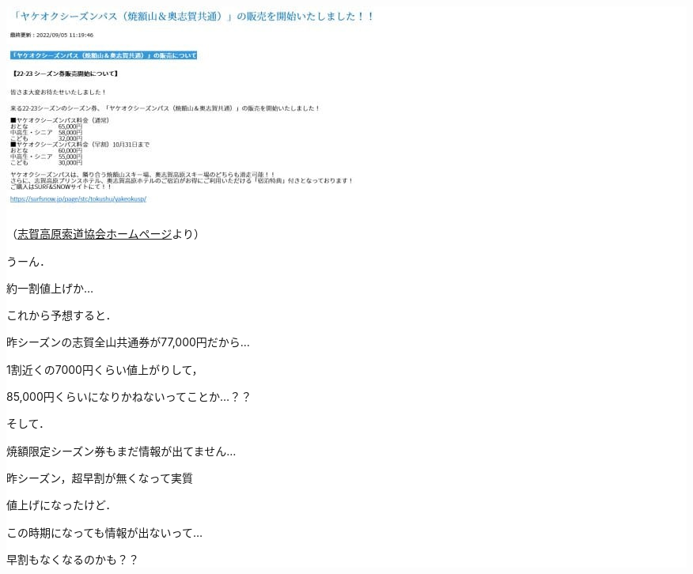 


![492607b6100cfa72eaf57e8ba76ae127.jpg](images/492607b6100cfa72eaf57e8ba76ae127.jpg)




（[志賀高原索道協会ホームページ](https://shigakogen-ski.or.jp/)より）





うーん．


約一割値上げか…


これから予想すると．


昨シーズンの志賀全山共通券が77,000円だから…


1割近くの7000円くらい値上がりして，


85,000円くらいになりかねないってことか…？？





そして．


焼額限定シーズン券もまだ情報が出てません…


昨シーズン，超早割が無くなって実質


値上げになったけど．


この時期になっても情報が出ないって…


早割もなくなるのかも？？




